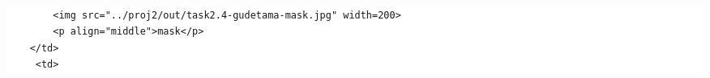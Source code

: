             <img src="../proj2/out/task2.4-gudetama-mask.jpg" width=200>
            <p align="middle">mask</p>
        </td>
         <td>